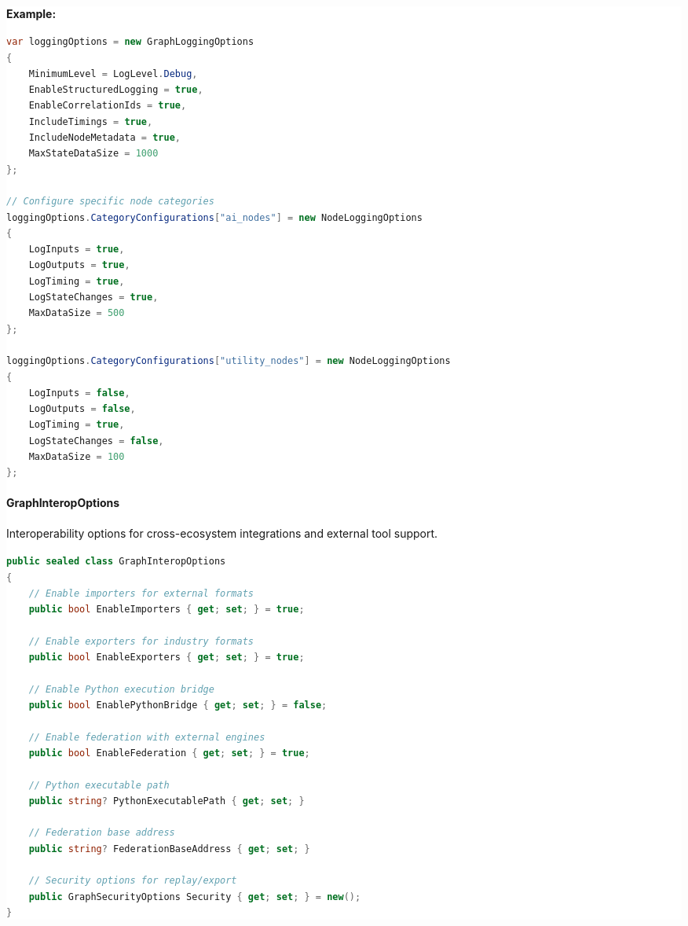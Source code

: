 **Example:**
```csharp
var loggingOptions = new GraphLoggingOptions
{
    MinimumLevel = LogLevel.Debug,
    EnableStructuredLogging = true,
    EnableCorrelationIds = true,
    IncludeTimings = true,
    IncludeNodeMetadata = true,
    MaxStateDataSize = 1000
};

// Configure specific node categories
loggingOptions.CategoryConfigurations["ai_nodes"] = new NodeLoggingOptions
{
    LogInputs = true,
    LogOutputs = true,
    LogTiming = true,
    LogStateChanges = true,
    MaxDataSize = 500
};

loggingOptions.CategoryConfigurations["utility_nodes"] = new NodeLoggingOptions
{
    LogInputs = false,
    LogOutputs = false,
    LogTiming = true,
    LogStateChanges = false,
    MaxDataSize = 100
};
```

#### GraphInteropOptions

Interoperability options for cross-ecosystem integrations and external tool support.

```csharp
public sealed class GraphInteropOptions
{
    // Enable importers for external formats
    public bool EnableImporters { get; set; } = true;
    
    // Enable exporters for industry formats
    public bool EnableExporters { get; set; } = true;
    
    // Enable Python execution bridge
    public bool EnablePythonBridge { get; set; } = false;
    
    // Enable federation with external engines
    public bool EnableFederation { get; set; } = true;
    
    // Python executable path
    public string? PythonExecutablePath { get; set; }
    
    // Federation base address
    public string? FederationBaseAddress { get; set; }
    
    // Security options for replay/export
    public GraphSecurityOptions Security { get; set; } = new();
}
```
